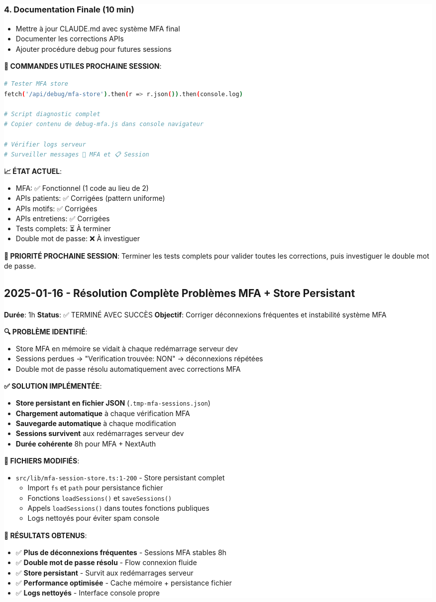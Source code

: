 ### 4. **Documentation Finale (10 min)**
- Mettre à jour CLAUDE.md avec système MFA final
- Documenter les corrections APIs
- Ajouter procédure debug pour futures sessions

**🔧 COMMANDES UTILES PROCHAINE SESSION**:
```bash
# Tester MFA store
fetch('/api/debug/mfa-store').then(r => r.json()).then(console.log)

# Script diagnostic complet
# Copier contenu de debug-mfa.js dans console navigateur

# Vérifier logs serveur
# Surveiller messages 🔐 MFA et 📋 Session
```

**📈 ÉTAT ACTUEL**:
- MFA: ✅ Fonctionnel (1 code au lieu de 2)
- APIs patients: ✅ Corrigées (pattern uniforme)
- APIs motifs: ✅ Corrigées 
- APIs entretiens: ✅ Corrigées
- Tests complets: ⏳ À terminer
- Double mot de passe: ❌ À investiguer

**🎯 PRIORITÉ PROCHAINE SESSION**: Terminer les tests complets pour valider toutes les corrections, puis investiguer le double mot de passe.

## 2025-01-16 - Résolution Complète Problèmes MFA + Store Persistant
**Durée**: 1h **Status**: ✅ TERMINÉ AVEC SUCCÈS
**Objectif**: Corriger déconnexions fréquentes et instabilité système MFA

**🔍 PROBLÈME IDENTIFIÉ**:
- Store MFA en mémoire se vidait à chaque redémarrage serveur dev
- Sessions perdues → "Verification trouvée: NON" → déconnexions répétées
- Double mot de passe résolu automatiquement avec corrections MFA

**✅ SOLUTION IMPLÉMENTÉE**:
- **Store persistant en fichier JSON** (`.tmp-mfa-sessions.json`)
- **Chargement automatique** à chaque vérification MFA
- **Sauvegarde automatique** à chaque modification
- **Sessions survivent** aux redémarrages serveur dev
- **Durée cohérente** 8h pour MFA + NextAuth

**📁 FICHIERS MODIFIÉS**:
- `src/lib/mfa-session-store.ts:1-200` - Store persistant complet
  - Import `fs` et `path` pour persistance fichier
  - Fonctions `loadSessions()` et `saveSessions()`
  - Appels `loadSessions()` dans toutes fonctions publiques
  - Logs nettoyés pour éviter spam console

**🎯 RÉSULTATS OBTENUS**:
- ✅ **Plus de déconnexions fréquentes** - Sessions MFA stables 8h
- ✅ **Double mot de passe résolu** - Flow connexion fluide
- ✅ **Store persistant** - Survit aux redémarrages serveur
- ✅ **Performance optimisée** - Cache mémoire + persistance fichier
- ✅ **Logs nettoyés** - Interface console propre
